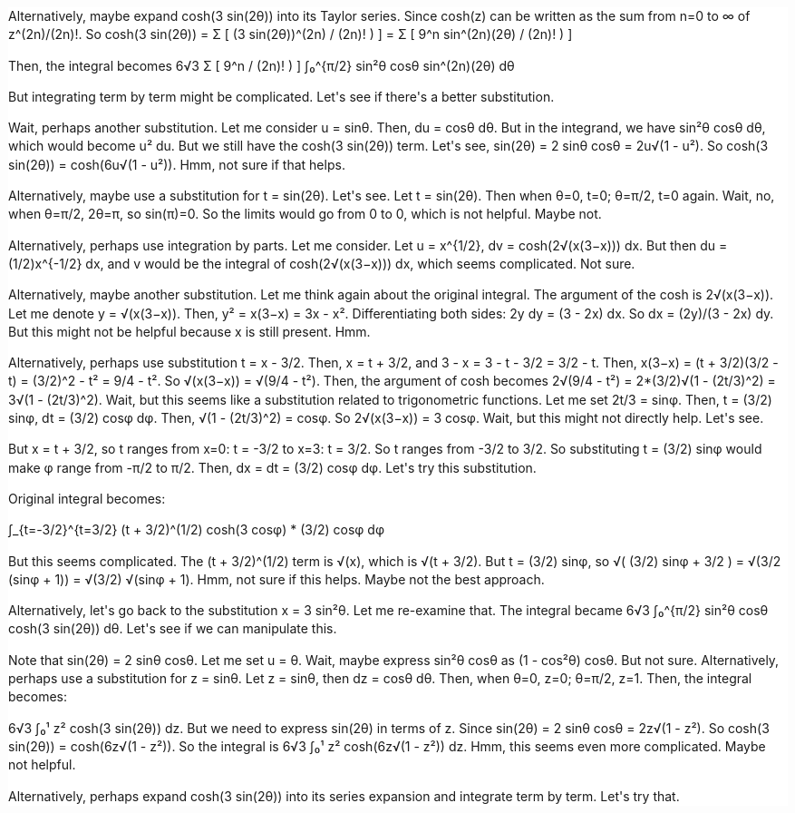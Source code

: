 Alternatively, maybe expand cosh(3 sin(2θ)) into its Taylor series. Since cosh(z) can be written as the sum from n=0 to ∞ of z^(2n)/(2n)!. So cosh(3 sin(2θ)) = Σ [ (3 sin(2θ))^(2n) / (2n)! ) ] = Σ [ 9^n sin^(2n)(2θ) / (2n)! ) ]

Then, the integral becomes 6√3 Σ [ 9^n / (2n)! ) ] ∫₀^{π/2} sin²θ cosθ sin^(2n)(2θ) dθ

But integrating term by term might be complicated. Let's see if there's a better substitution.

Wait, perhaps another substitution. Let me consider u = sinθ. Then, du = cosθ dθ. But in the integrand, we have sin²θ cosθ dθ, which would become u² du. But we still have the cosh(3 sin(2θ)) term. Let's see, sin(2θ) = 2 sinθ cosθ = 2u√(1 - u²). So cosh(3 sin(2θ)) = cosh(6u√(1 - u²)). Hmm, not sure if that helps.

Alternatively, maybe use a substitution for t = sin(2θ). Let's see. Let t = sin(2θ). Then when θ=0, t=0; θ=π/2, t=0 again. Wait, no, when θ=π/2, 2θ=π, so sin(π)=0. So the limits would go from 0 to 0, which is not helpful. Maybe not.

Alternatively, perhaps use integration by parts. Let me consider. Let u = x^{1/2}, dv = cosh(2√(x(3−x))) dx. But then du = (1/2)x^{-1/2} dx, and v would be the integral of cosh(2√(x(3−x))) dx, which seems complicated. Not sure.

Alternatively, maybe another substitution. Let me think again about the original integral. The argument of the cosh is 2√(x(3−x)). Let me denote y = √(x(3−x)). Then, y² = x(3−x) = 3x - x². Differentiating both sides: 2y dy = (3 - 2x) dx. So dx = (2y)/(3 - 2x) dy. But this might not be helpful because x is still present. Hmm.

Alternatively, perhaps use substitution t = x - 3/2. Then, x = t + 3/2, and 3 - x = 3 - t - 3/2 = 3/2 - t. Then, x(3−x) = (t + 3/2)(3/2 - t) = (3/2)^2 - t² = 9/4 - t². So √(x(3−x)) = √(9/4 - t²). Then, the argument of cosh becomes 2√(9/4 - t²) = 2*(3/2)√(1 - (2t/3)^2) = 3√(1 - (2t/3)^2). Wait, but this seems like a substitution related to trigonometric functions. Let me set 2t/3 = sinφ. Then, t = (3/2) sinφ, dt = (3/2) cosφ dφ. Then, √(1 - (2t/3)^2) = cosφ. So 2√(x(3−x)) = 3 cosφ. Wait, but this might not directly help. Let's see.

But x = t + 3/2, so t ranges from x=0: t = -3/2 to x=3: t = 3/2. So t ranges from -3/2 to 3/2. So substituting t = (3/2) sinφ would make φ range from -π/2 to π/2. Then, dx = dt = (3/2) cosφ dφ. Let's try this substitution.

Original integral becomes:

∫_{t=-3/2}^{t=3/2} (t + 3/2)^(1/2) cosh(3 cosφ) * (3/2) cosφ dφ

But this seems complicated. The (t + 3/2)^(1/2) term is √(x), which is √(t + 3/2). But t = (3/2) sinφ, so √( (3/2) sinφ + 3/2 ) = √(3/2 (sinφ + 1)) = √(3/2) √(sinφ + 1). Hmm, not sure if this helps. Maybe not the best approach.

Alternatively, let's go back to the substitution x = 3 sin²θ. Let me re-examine that. The integral became 6√3 ∫₀^{π/2} sin²θ cosθ cosh(3 sin(2θ)) dθ. Let's see if we can manipulate this.

Note that sin(2θ) = 2 sinθ cosθ. Let me set u = θ. Wait, maybe express sin²θ cosθ as (1 - cos²θ) cosθ. But not sure. Alternatively, perhaps use a substitution for z = sinθ. Let z = sinθ, then dz = cosθ dθ. Then, when θ=0, z=0; θ=π/2, z=1. Then, the integral becomes:

6√3 ∫₀¹ z² cosh(3 sin(2θ)) dz. But we need to express sin(2θ) in terms of z. Since sin(2θ) = 2 sinθ cosθ = 2z√(1 - z²). So cosh(3 sin(2θ)) = cosh(6z√(1 - z²)). So the integral is 6√3 ∫₀¹ z² cosh(6z√(1 - z²)) dz. Hmm, this seems even more complicated. Maybe not helpful.

Alternatively, perhaps expand cosh(3 sin(2θ)) into its series expansion and integrate term by term. Let's try that.
